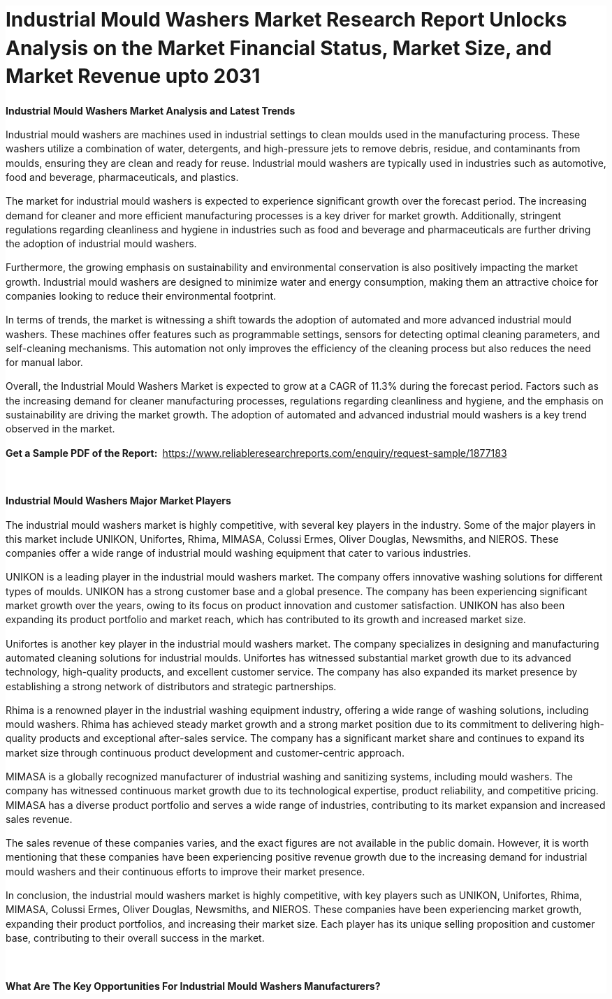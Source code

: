 <p><h1>Industrial Mould Washers Market Research Report Unlocks Analysis on the Market Financial Status, Market Size, and Market Revenue upto 2031</h1></p><p><strong>Industrial Mould Washers Market Analysis and Latest Trends</strong></p>
<p><p>Industrial mould washers are machines used in industrial settings to clean moulds used in the manufacturing process. These washers utilize a combination of water, detergents, and high-pressure jets to remove debris, residue, and contaminants from moulds, ensuring they are clean and ready for reuse. Industrial mould washers are typically used in industries such as automotive, food and beverage, pharmaceuticals, and plastics.</p><p>The market for industrial mould washers is expected to experience significant growth over the forecast period. The increasing demand for cleaner and more efficient manufacturing processes is a key driver for market growth. Additionally, stringent regulations regarding cleanliness and hygiene in industries such as food and beverage and pharmaceuticals are further driving the adoption of industrial mould washers.</p><p>Furthermore, the growing emphasis on sustainability and environmental conservation is also positively impacting the market growth. Industrial mould washers are designed to minimize water and energy consumption, making them an attractive choice for companies looking to reduce their environmental footprint.</p><p>In terms of trends, the market is witnessing a shift towards the adoption of automated and more advanced industrial mould washers. These machines offer features such as programmable settings, sensors for detecting optimal cleaning parameters, and self-cleaning mechanisms. This automation not only improves the efficiency of the cleaning process but also reduces the need for manual labor.</p><p>Overall, the Industrial Mould Washers Market is expected to grow at a CAGR of 11.3% during the forecast period. Factors such as the increasing demand for cleaner manufacturing processes, regulations regarding cleanliness and hygiene, and the emphasis on sustainability are driving the market growth. The adoption of automated and advanced industrial mould washers is a key trend observed in the market.</p></p>
<p><strong>Get a Sample PDF of the Report:&nbsp;</strong> <a href="https://www.reliableresearchreports.com/enquiry/request-sample/1877183">https://www.reliableresearchreports.com/enquiry/request-sample/1877183</a></p>
<p>&nbsp;</p>
<p><strong>Industrial Mould Washers Major Market Players</strong></p>
<p><p>The industrial mould washers market is highly competitive, with several key players in the industry. Some of the major players in this market include UNIKON, Unifortes, Rhima, MIMASA, Colussi Ermes, Oliver Douglas, Newsmiths, and NIEROS. These companies offer a wide range of industrial mould washing equipment that cater to various industries.</p><p>UNIKON is a leading player in the industrial mould washers market. The company offers innovative washing solutions for different types of moulds. UNIKON has a strong customer base and a global presence. The company has been experiencing significant market growth over the years, owing to its focus on product innovation and customer satisfaction. UNIKON has also been expanding its product portfolio and market reach, which has contributed to its growth and increased market size.</p><p>Unifortes is another key player in the industrial mould washers market. The company specializes in designing and manufacturing automated cleaning solutions for industrial moulds. Unifortes has witnessed substantial market growth due to its advanced technology, high-quality products, and excellent customer service. The company has also expanded its market presence by establishing a strong network of distributors and strategic partnerships.</p><p>Rhima is a renowned player in the industrial washing equipment industry, offering a wide range of washing solutions, including mould washers. Rhima has achieved steady market growth and a strong market position due to its commitment to delivering high-quality products and exceptional after-sales service. The company has a significant market share and continues to expand its market size through continuous product development and customer-centric approach.</p><p>MIMASA is a globally recognized manufacturer of industrial washing and sanitizing systems, including mould washers. The company has witnessed continuous market growth due to its technological expertise, product reliability, and competitive pricing. MIMASA has a diverse product portfolio and serves a wide range of industries, contributing to its market expansion and increased sales revenue.</p><p>The sales revenue of these companies varies, and the exact figures are not available in the public domain. However, it is worth mentioning that these companies have been experiencing positive revenue growth due to the increasing demand for industrial mould washers and their continuous efforts to improve their market presence.</p><p>In conclusion, the industrial mould washers market is highly competitive, with key players such as UNIKON, Unifortes, Rhima, MIMASA, Colussi Ermes, Oliver Douglas, Newsmiths, and NIEROS. These companies have been experiencing market growth, expanding their product portfolios, and increasing their market size. Each player has its unique selling proposition and customer base, contributing to their overall success in the market.</p></p>
<p>&nbsp;</p>
<p><strong>What Are The Key Opportunities For Industrial Mould Washers Manufacturers?</strong></p>